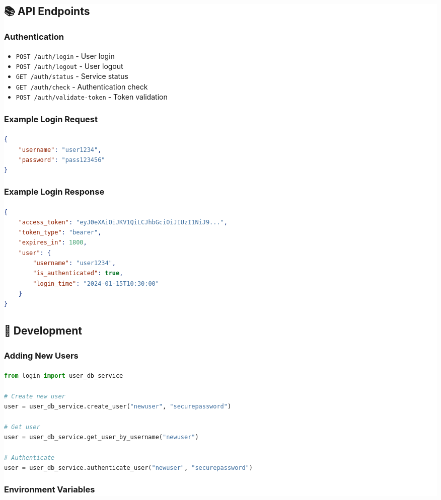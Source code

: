 ## 📚 API Endpoints

### Authentication

- `POST /auth/login` - User login
- `POST /auth/logout` - User logout
- `GET /auth/status` - Service status
- `GET /auth/check` - Authentication check
- `POST /auth/validate-token` - Token validation

### Example Login Request

```json
{
    "username": "user1234",
    "password": "pass123456"
}
```

### Example Login Response

```json
{
    "access_token": "eyJ0eXAiOiJKV1QiLCJhbGciOiJIUzI1NiJ9...",
    "token_type": "bearer",
    "expires_in": 1800,
    "user": {
        "username": "user1234",
        "is_authenticated": true,
        "login_time": "2024-01-15T10:30:00"
    }
}
```

## 🔨 Development

### Adding New Users

```python
from login import user_db_service

# Create new user
user = user_db_service.create_user("newuser", "securepassword")

# Get user
user = user_db_service.get_user_by_username("newuser")

# Authenticate
user = user_db_service.authenticate_user("newuser", "securepassword")
```

### Environment Variables
